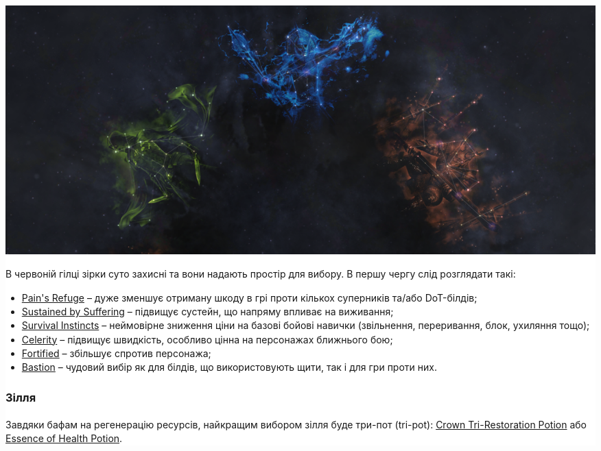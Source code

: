 ![](images/34.png)

В червоній гілці зірки суто захисні та вони надають простір для вибору. В першу чергу слід розглядати такі:

* [Pain's Refuge](https://eso-hub.com/en/champion-points/star/pains-refuge) – дуже зменшує отриману шкоду в грі проти кількох суперників та/або DoT-білдів;  
* [Sustained by Suffering](https://eso-hub.com/en/champion-points/star/sustained-by-suffering) – підвищує сустейн, що напряму впливає на виживання;  
* [Survival Instincts](https://eso-hub.com/en/champion-points/star/survival-instincts) – неймовірне зниження ціни на базові бойові навички (звільнення, переривання, блок, ухиляння тощо);  
* [Celerity](https://eso-hub.com/en/champion-points/star/celerity) – підвищує швидкість, особливо цінна на персонажах ближнього бою;  
* [Fortified](https://eso-hub.com/en/champion-points/star/fortified) – збільшує спротив персонажа;  
* [Bastion](https://eso-hub.com/en/champion-points/star/bastion) – чудовий вибір як для білдів, що використовують щити, так і для гри проти них.

### Зілля

Завдяки бафам на регенерацію ресурсів, найкращим вибором зілля буде три-пот (tri-pot): [Crown Tri-Restoration Potion](https://eso-hub.com/en/crownstore/crown-tri-restoration-potion) або [Essence of Health Potion](https://benevolentbowd.ca/games/esotu/eso-alchemy-essentials-essence-of-health-potion/).
